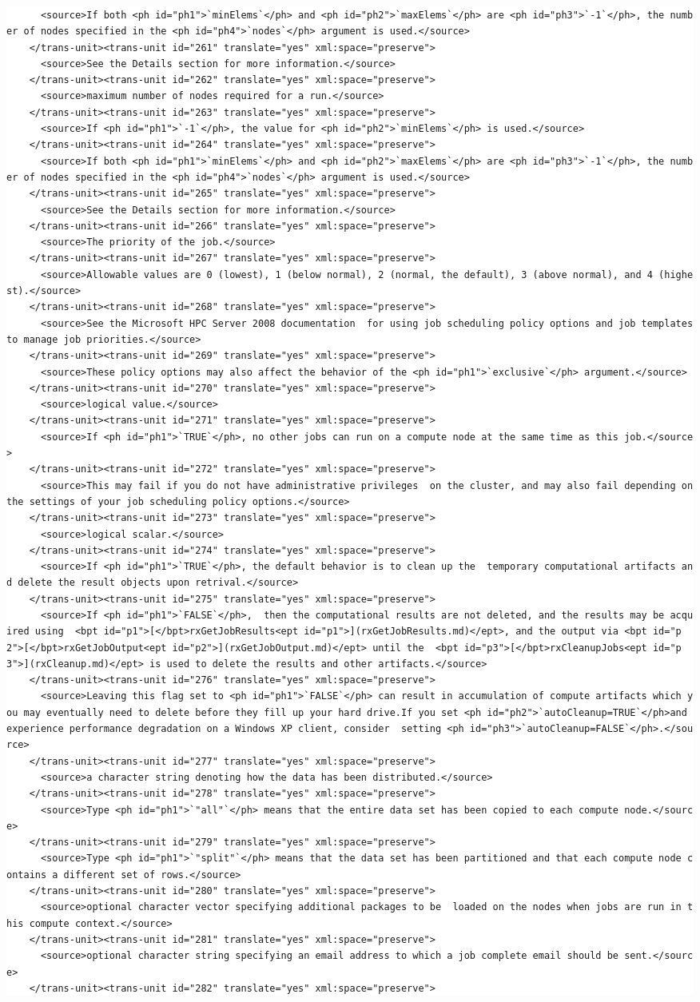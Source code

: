           <source>If both <ph id="ph1">`minElems`</ph> and <ph id="ph2">`maxElems`</ph> are <ph id="ph3">`-1`</ph>, the number of nodes specified in the <ph id="ph4">`nodes`</ph> argument is used.</source>
        </trans-unit><trans-unit id="261" translate="yes" xml:space="preserve">
          <source>See the Details section for more information.</source>
        </trans-unit><trans-unit id="262" translate="yes" xml:space="preserve">
          <source>maximum number of nodes required for a run.</source>
        </trans-unit><trans-unit id="263" translate="yes" xml:space="preserve">
          <source>If <ph id="ph1">`-1`</ph>, the value for <ph id="ph2">`minElems`</ph> is used.</source>
        </trans-unit><trans-unit id="264" translate="yes" xml:space="preserve">
          <source>If both <ph id="ph1">`minElems`</ph> and <ph id="ph2">`maxElems`</ph> are <ph id="ph3">`-1`</ph>, the number of nodes specified in the <ph id="ph4">`nodes`</ph> argument is used.</source>
        </trans-unit><trans-unit id="265" translate="yes" xml:space="preserve">
          <source>See the Details section for more information.</source>
        </trans-unit><trans-unit id="266" translate="yes" xml:space="preserve">
          <source>The priority of the job.</source>
        </trans-unit><trans-unit id="267" translate="yes" xml:space="preserve">
          <source>Allowable values are 0 (lowest), 1 (below normal), 2 (normal, the default), 3 (above normal), and 4 (highest).</source>
        </trans-unit><trans-unit id="268" translate="yes" xml:space="preserve">
          <source>See the Microsoft HPC Server 2008 documentation  for using job scheduling policy options and job templates to manage job priorities.</source>
        </trans-unit><trans-unit id="269" translate="yes" xml:space="preserve">
          <source>These policy options may also affect the behavior of the <ph id="ph1">`exclusive`</ph> argument.</source>
        </trans-unit><trans-unit id="270" translate="yes" xml:space="preserve">
          <source>logical value.</source>
        </trans-unit><trans-unit id="271" translate="yes" xml:space="preserve">
          <source>If <ph id="ph1">`TRUE`</ph>, no other jobs can run on a compute node at the same time as this job.</source>
        </trans-unit><trans-unit id="272" translate="yes" xml:space="preserve">
          <source>This may fail if you do not have administrative privileges  on the cluster, and may also fail depending on the settings of your job scheduling policy options.</source>
        </trans-unit><trans-unit id="273" translate="yes" xml:space="preserve">
          <source>logical scalar.</source>
        </trans-unit><trans-unit id="274" translate="yes" xml:space="preserve">
          <source>If <ph id="ph1">`TRUE`</ph>, the default behavior is to clean up the  temporary computational artifacts and delete the result objects upon retrival.</source>
        </trans-unit><trans-unit id="275" translate="yes" xml:space="preserve">
          <source>If <ph id="ph1">`FALSE`</ph>,  then the computational results are not deleted, and the results may be acquired using  <bpt id="p1">[</bpt>rxGetJobResults<ept id="p1">](rxGetJobResults.md)</ept>, and the output via <bpt id="p2">[</bpt>rxGetJobOutput<ept id="p2">](rxGetJobOutput.md)</ept> until the  <bpt id="p3">[</bpt>rxCleanupJobs<ept id="p3">](rxCleanup.md)</ept> is used to delete the results and other artifacts.</source>
        </trans-unit><trans-unit id="276" translate="yes" xml:space="preserve">
          <source>Leaving this flag set to <ph id="ph1">`FALSE`</ph> can result in accumulation of compute artifacts which you may eventually need to delete before they fill up your hard drive.If you set <ph id="ph2">`autoCleanup=TRUE`</ph>and experience performance degradation on a Windows XP client, consider  setting <ph id="ph3">`autoCleanup=FALSE`</ph>.</source>
        </trans-unit><trans-unit id="277" translate="yes" xml:space="preserve">
          <source>a character string denoting how the data has been distributed.</source>
        </trans-unit><trans-unit id="278" translate="yes" xml:space="preserve">
          <source>Type <ph id="ph1">`"all"`</ph> means that the entire data set has been copied to each compute node.</source>
        </trans-unit><trans-unit id="279" translate="yes" xml:space="preserve">
          <source>Type <ph id="ph1">`"split"`</ph> means that the data set has been partitioned and that each compute node contains a different set of rows.</source>
        </trans-unit><trans-unit id="280" translate="yes" xml:space="preserve">
          <source>optional character vector specifying additional packages to be  loaded on the nodes when jobs are run in this compute context.</source>
        </trans-unit><trans-unit id="281" translate="yes" xml:space="preserve">
          <source>optional character string specifying an email address to which a job complete email should be sent.</source>
        </trans-unit><trans-unit id="282" translate="yes" xml:space="preserve">